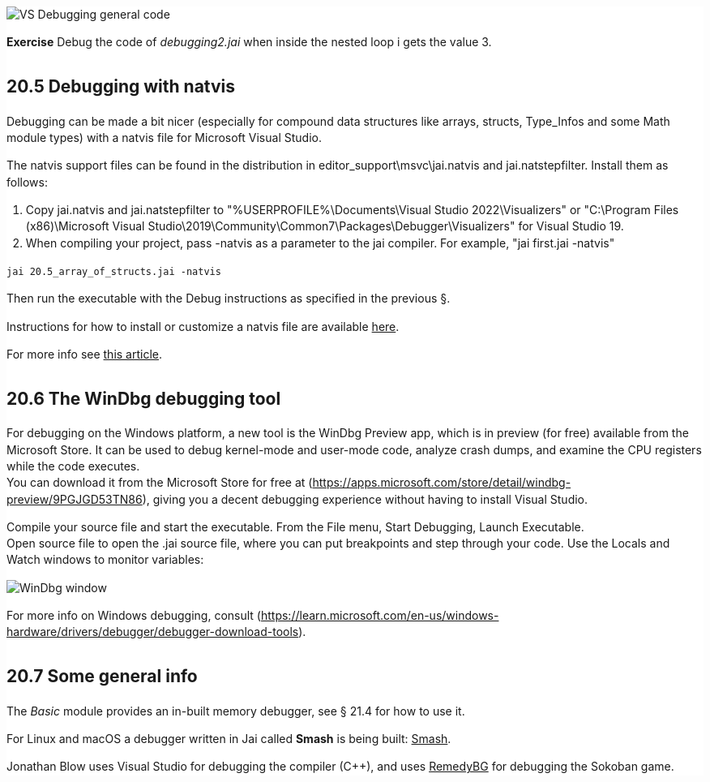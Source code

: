 ![VS Debugging general code](https://github.com/Ivo-Balbaert/The_Way_to_Jai/tree/main/images/VSdebug2.png)

**Exercise**
Debug the code of *debugging2.jai* when inside the nested loop i gets the value 3.


## 20.5 Debugging with natvis
Debugging can be made a bit nicer (especially for compound data structures like arrays, structs, Type_Infos and some Math module types) with a natvis file for Microsoft Visual Studio.

The natvis support files can be found in the distribution in editor_support\msvc\jai.natvis and jai.natstepfilter.
Install them as follows:

1. Copy jai.natvis and jai.natstepfilter to "%USERPROFILE%\Documents\Visual Studio 2022\Visualizers" or "C:\Program Files (x86)\Microsoft Visual Studio\2019\Community\Common7\Packages\Debugger\Visualizers" for Visual Studio 19.
2. When compiling your project, pass -natvis as a parameter to the jai compiler.  For example, "jai first.jai -natvis"

`jai 20.5_array_of_structs.jai -natvis`

Then run the executable with the Debug instructions as specified in the previous §.

Instructions for how to install or customize a natvis file are available [here](https://docs.microsoft.com/en-us/visualstudio/debugger/create-custom-views-of-native-objects).

For more info see [this article](https://simoncoenen.com/blog/programming/Natvis).

## 20.6 The WinDbg debugging tool
For debugging on the Windows platform, a new tool is the WinDbg Preview app, which is in preview (for free) available from the Microsoft Store. It can be used to debug kernel-mode and user-mode code, analyze crash dumps, and examine the CPU registers while the code executes.  
You can download it from the Microsoft Store for free at (https://apps.microsoft.com/store/detail/windbg-preview/9PGJGD53TN86), giving you a decent debugging experience without having to install Visual Studio.

Compile your source file and start the executable.
From the File menu, Start Debugging, Launch Executable.  
Open source file to open the .jai source file, where you can put breakpoints and step through your code. Use the Locals and Watch windows to monitor variables:  

![WinDbg window](https://github.com/Ivo-Balbaert/The_Way_to_Jai/tree/main/images/WinDbg.png)

For more info on Windows debugging, consult (https://learn.microsoft.com/en-us/windows-hardware/drivers/debugger/debugger-download-tools).

## 20.7 Some general info
The _Basic_ module provides an in-built memory debugger, see § 21.4 for how to use it.

For Linux and macOS a debugger written in Jai called **Smash** is being built: [Smash](https://github.com/rluba/smash).

Jonathan Blow uses Visual Studio for debugging the compiler (C++), and uses [RemedyBG](https://remedybg.itch.io/remedybg) for debugging the Sokoban game.    

